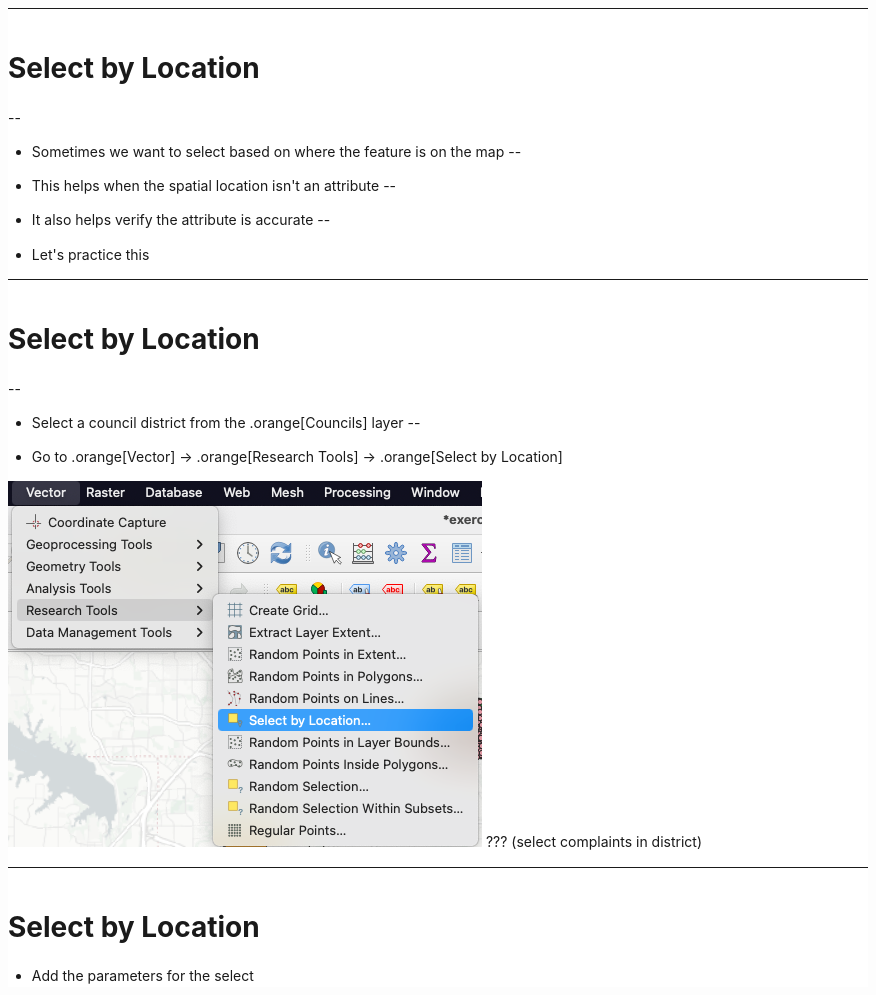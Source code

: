 
---
# Select by Location
--

+ Sometimes we want to select based on where the feature is on the map
--

+ This helps when the spatial location isn't an attribute
--

+ It also helps verify the attribute is accurate
--

+ Let's practice this

---

# Select by Location
--

+ Select a council district from the .orange[Councils] layer
--

+ Go to .orange[Vector] -> .orange[Research Tools] -> .orange[Select by Location]

![img-center-50](images/dallas_311_sbl1.png)
???
(select complaints in district)

---
# Select by Location
+ Add the parameters for the select